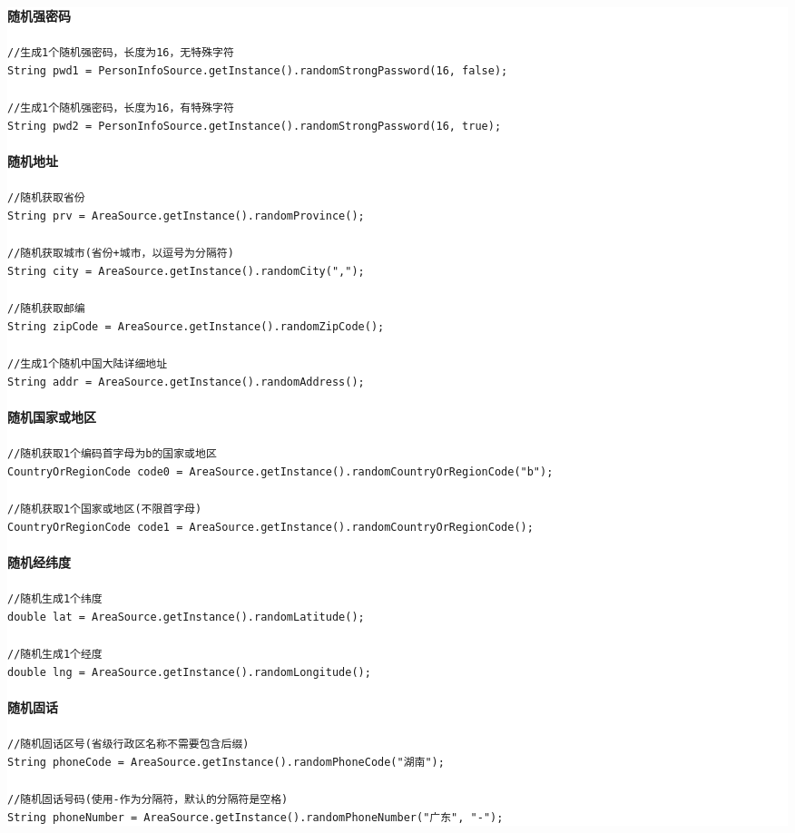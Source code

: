 ```
```

#### 随机强密码
```
//生成1个随机强密码，长度为16，无特殊字符
String pwd1 = PersonInfoSource.getInstance().randomStrongPassword(16, false);

//生成1个随机强密码，长度为16，有特殊字符
String pwd2 = PersonInfoSource.getInstance().randomStrongPassword(16, true);
```

#### 随机地址
```
//随机获取省份
String prv = AreaSource.getInstance().randomProvince();

//随机获取城市(省份+城市，以逗号为分隔符)
String city = AreaSource.getInstance().randomCity(",");

//随机获取邮编
String zipCode = AreaSource.getInstance().randomZipCode();

//生成1个随机中国大陆详细地址
String addr = AreaSource.getInstance().randomAddress();
```

#### 随机国家或地区
```
//随机获取1个编码首字母为b的国家或地区
CountryOrRegionCode code0 = AreaSource.getInstance().randomCountryOrRegionCode("b");

//随机获取1个国家或地区(不限首字母)
CountryOrRegionCode code1 = AreaSource.getInstance().randomCountryOrRegionCode();
```

#### 随机经纬度
```
//随机生成1个纬度
double lat = AreaSource.getInstance().randomLatitude();

//随机生成1个经度
double lng = AreaSource.getInstance().randomLongitude();
```

#### 随机固话
```
//随机固话区号(省级行政区名称不需要包含后缀)
String phoneCode = AreaSource.getInstance().randomPhoneCode("湖南");

//随机固话号码(使用-作为分隔符，默认的分隔符是空格)
String phoneNumber = AreaSource.getInstance().randomPhoneNumber("广东", "-");
```

